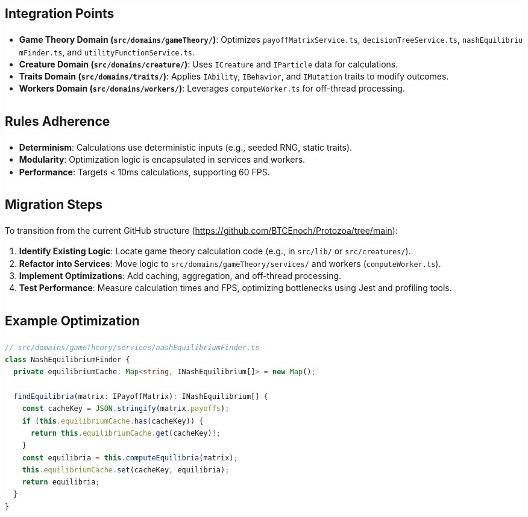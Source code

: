 
## Integration Points
- **Game Theory Domain (`src/domains/gameTheory/`)**: Optimizes `payoffMatrixService.ts`, `decisionTreeService.ts`, `nashEquilibriumFinder.ts`, and `utilityFunctionService.ts`.
- **Creature Domain (`src/domains/creature/`)**: Uses `ICreature` and `IParticle` data for calculations.
- **Traits Domain (`src/domains/traits/`)**: Applies `IAbility`, `IBehavior`, and `IMutation` traits to modify outcomes.
- **Workers Domain (`src/domains/workers/`)**: Leverages `computeWorker.ts` for off-thread processing.

## Rules Adherence
- **Determinism**: Calculations use deterministic inputs (e.g., seeded RNG, static traits).
- **Modularity**: Optimization logic is encapsulated in services and workers.
- **Performance**: Targets < 10ms calculations, supporting 60 FPS.

## Migration Steps
To transition from the current GitHub structure (https://github.com/BTCEnoch/Protozoa/tree/main):
1. **Identify Existing Logic**: Locate game theory calculation code (e.g., in `src/lib/` or `src/creatures/`).
2. **Refactor into Services**: Move logic to `src/domains/gameTheory/services/` and workers (`computeWorker.ts`).
3. **Implement Optimizations**: Add caching, aggregation, and off-thread processing.
4. **Test Performance**: Measure calculation times and FPS, optimizing bottlenecks using Jest and profiling tools.

## Example Optimization
```typescript
// src/domains/gameTheory/services/nashEquilibriumFinder.ts
class NashEquilibriumFinder {
  private equilibriumCache: Map<string, INashEquilibrium[]> = new Map();

  findEquilibria(matrix: IPayoffMatrix): INashEquilibrium[] {
    const cacheKey = JSON.stringify(matrix.payoffs);
    if (this.equilibriumCache.has(cacheKey)) {
      return this.equilibriumCache.get(cacheKey)!;
    }
    const equilibria = this.computeEquilibria(matrix);
    this.equilibriumCache.set(cacheKey, equilibria);
    return equilibria;
  }
}
```


